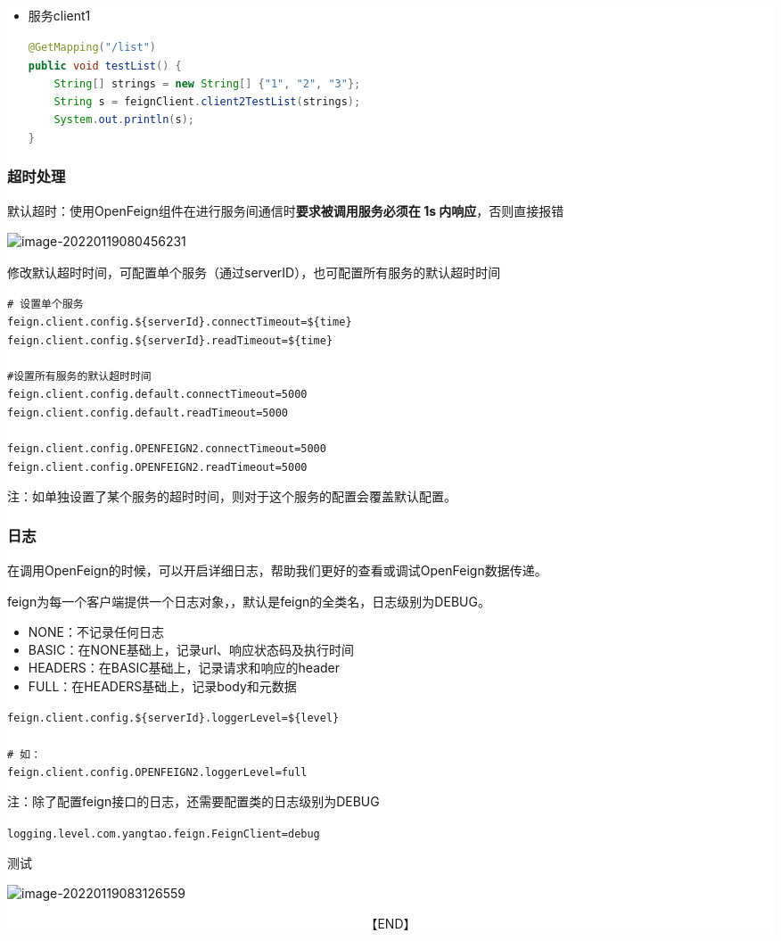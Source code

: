 * 服务client1

  ```java
  @GetMapping("/list")
  public void testList() {
      String[] strings = new String[] {"1", "2", "3"};
      String s = feignClient.client2TestList(strings);
      System.out.println(s);
  }
  ```

### 超时处理

默认超时：使用OpenFeign组件在进行服务间通信时**要求被调用服务必须在 1s 内响应**，否则直接报错

![image-20220119080456231](https://gitee.com/yangtao8453/picgo/raw/master/img/image-20220119080456231.png)

修改默认超时时间，可配置单个服务（通过serverID），也可配置所有服务的默认超时时间

```properties
# 设置单个服务
feign.client.config.${serverId}.connectTimeout=${time}
feign.client.config.${serverId}.readTimeout=${time}

#设置所有服务的默认超时时间
feign.client.config.default.connectTimeout=5000
feign.client.config.default.readTimeout=5000

feign.client.config.OPENFEIGN2.connectTimeout=5000
feign.client.config.OPENFEIGN2.readTimeout=5000
```

注：如单独设置了某个服务的超时时间，则对于这个服务的配置会覆盖默认配置。

### 日志

在调用OpenFeign的时候，可以开启详细日志，帮助我们更好的查看或调试OpenFeign数据传递。

feign为每一个客户端提供一个日志对象，，默认是feign的全类名，日志级别为DEBUG。

* NONE：不记录任何日志
* BASIC：在NONE基础上，记录url、响应状态码及执行时间
* HEADERS：在BASIC基础上，记录请求和响应的header
* FULL：在HEADERS基础上，记录body和元数据

```properties
feign.client.config.${serverId}.loggerLevel=${level}

# 如：
feign.client.config.OPENFEIGN2.loggerLevel=full
```

注：除了配置feign接口的日志，还需要配置类的日志级别为DEBUG

```properties
logging.level.com.yangtao.feign.FeignClient=debug
```

测试

![image-20220119083126559](https://gitee.com/yangtao8453/picgo/raw/master/img/image-20220119083126559.png)



<center>【END】</center>
